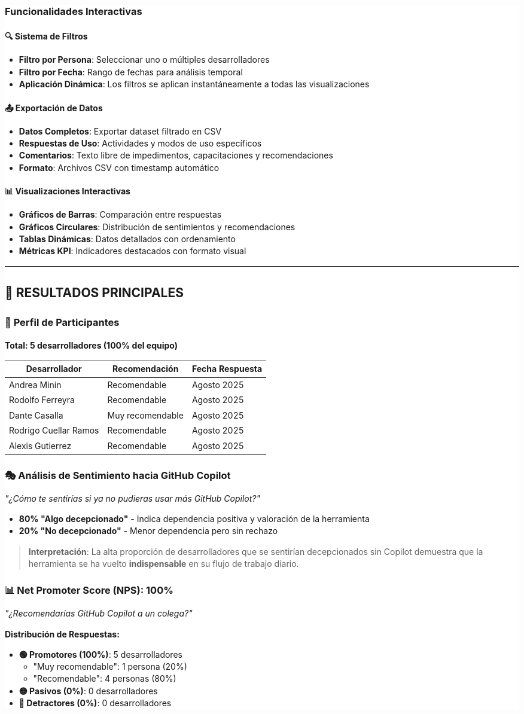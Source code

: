 ### Funcionalidades Interactivas

#### 🔍 **Sistema de Filtros**
- **Filtro por Persona**: Seleccionar uno o múltiples desarrolladores
- **Filtro por Fecha**: Rango de fechas para análisis temporal
- **Aplicación Dinámica**: Los filtros se aplican instantáneamente a todas las visualizaciones

#### 📤 **Exportación de Datos**
- **Datos Completos**: Exportar dataset filtrado en CSV
- **Respuestas de Uso**: Actividades y modos de uso específicos
- **Comentarios**: Texto libre de impedimentos, capacitaciones y recomendaciones
- **Formato**: Archivos CSV con timestamp automático

#### 📊 **Visualizaciones Interactivas**
- **Gráficos de Barras**: Comparación entre respuestas
- **Gráficos Circulares**: Distribución de sentimientos y recomendaciones
- **Tablas Dinámicas**: Datos detallados con ordenamiento
- **Métricas KPI**: Indicadores destacados con formato visual

---

## 🎯 RESULTADOS PRINCIPALES

### 👥 **Perfil de Participantes**
**Total: 5 desarrolladores (100% del equipo)**

| **Desarrollador** | **Recomendación** | **Fecha Respuesta** |
|-------------------|-------------------|---------------------|
| Andrea Minin | Recomendable | Agosto 2025 |
| Rodolfo Ferreyra | Recomendable | Agosto 2025 |
| Dante Casalla | Muy recomendable | Agosto 2025 |
| Rodrigo Cuellar Ramos | Recomendable | Agosto 2025 |
| Alexis Gutierrez | Recomendable | Agosto 2025 |

### 🎭 **Análisis de Sentimiento hacia GitHub Copilot**
*"¿Cómo te sentirías si ya no pudieras usar más GitHub Copilot?"*

- **80% "Algo decepcionado"** - Indica dependencia positiva y valoración de la herramienta
- **20% "No decepcionado"** - Menor dependencia pero sin rechazo

> **Interpretación**: La alta proporción de desarrolladores que se sentirían decepcionados sin Copilot demuestra que la herramienta se ha vuelto **indispensable** en su flujo de trabajo diario.

### 📊 **Net Promoter Score (NPS): 100%**
*"¿Recomendarías GitHub Copilot a un colega?"*

**Distribución de Respuestas:**
- **🟢 Promotores (100%)**: 5 desarrolladores
  - "Muy recomendable": 1 persona (20%) 
  - "Recomendable": 4 personas (80%)
- **🟡 Pasivos (0%)**: 0 desarrolladores
- **🔴 Detractores (0%)**: 0 desarrolladores
